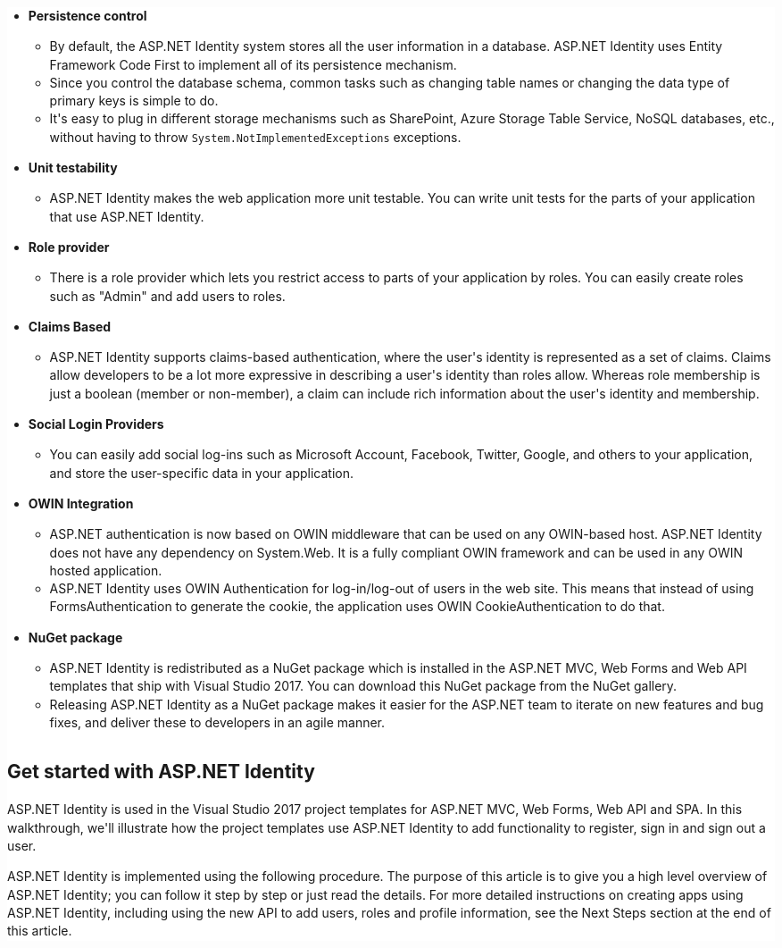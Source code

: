 - **Persistence control**

    - By default, the ASP.NET Identity system stores all the user information in a database. ASP.NET Identity uses Entity Framework Code First to implement all of its persistence mechanism.
    - Since you control the database schema, common tasks such as changing table names or changing the data type of primary keys is simple to do.
    - It's easy to plug in different storage mechanisms such as SharePoint, Azure Storage Table Service, NoSQL databases, etc., without having to throw `System.NotImplementedExceptions` exceptions.
- **Unit testability**

    - ASP.NET Identity makes the web application more unit testable. You can write unit tests for the parts of your application that use ASP.NET Identity.
- **Role provider**

    - There is a role provider which lets you restrict access to parts of your application by roles. You can easily create roles such as "Admin" and add users to roles.
- **Claims Based**

    - ASP.NET Identity supports claims-based authentication, where the user's identity is represented as a set of claims. Claims allow developers to be a lot more expressive in describing a user's identity than roles allow. Whereas role membership is just a boolean (member or non-member), a claim can include rich information about the user's identity and membership.
- **Social Login Providers**

    - You can easily add social log-ins such as Microsoft Account, Facebook, Twitter, Google, and others to your application, and store the user-specific data in your application.

- **OWIN Integration**

    - ASP.NET authentication is now based on OWIN middleware that can be used on any OWIN-based host. ASP.NET Identity does not have any dependency on System.Web. It is a fully compliant OWIN framework and can be used in any OWIN hosted application.
    - ASP.NET Identity uses OWIN Authentication for log-in/log-out of users in the web site. This means that instead of using FormsAuthentication to generate the cookie, the application uses OWIN CookieAuthentication to do that.
- **NuGet package**

    - ASP.NET Identity is redistributed as a NuGet package which is installed in the ASP.NET MVC, Web Forms and Web API templates that ship with Visual Studio 2017. You can download this NuGet package from the NuGet gallery.
    - Releasing ASP.NET Identity as a NuGet package makes it easier for the ASP.NET team to iterate on new features and bug fixes, and deliver these to developers in an agile manner.

## Get started with ASP.NET Identity

ASP.NET Identity is used in the Visual Studio 2017 project templates for ASP.NET MVC, Web Forms, Web API and SPA. In this walkthrough, we'll illustrate how the project templates use ASP.NET Identity to add functionality to register, sign in and sign out a user.

ASP.NET Identity is implemented using the following procedure. The purpose of this article is to give you a high level overview of ASP.NET Identity; you can follow it step by step or just read the details. For more detailed instructions on creating apps using ASP.NET Identity, including using the new API to add users, roles and profile information, see the Next Steps section at the end of this article.
